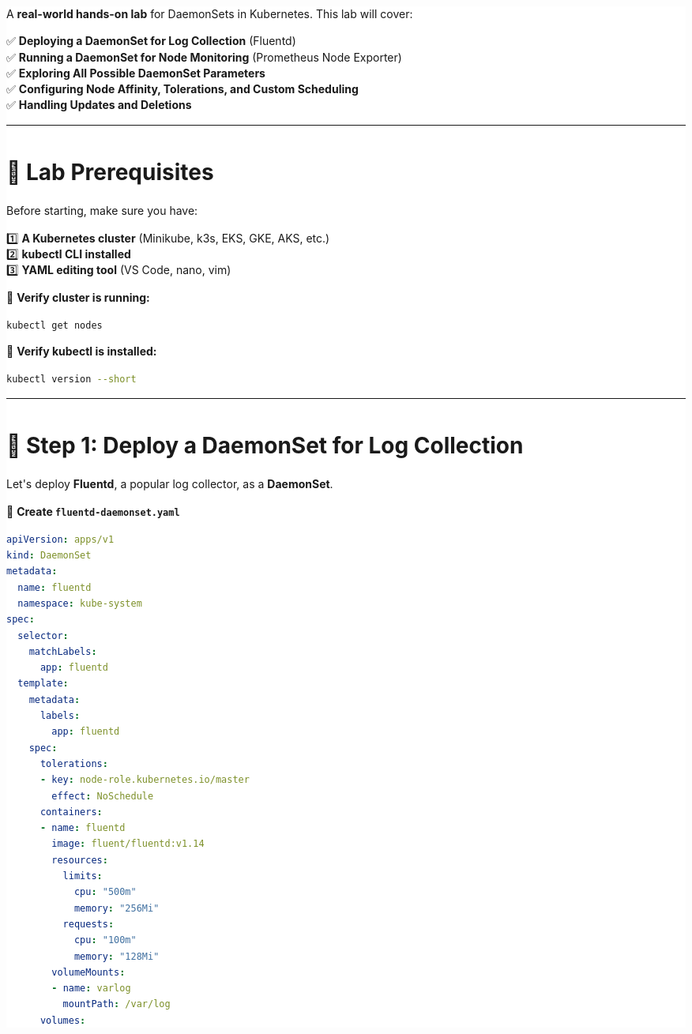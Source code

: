 A **real-world hands-on lab** for DaemonSets in Kubernetes. This lab will cover:  

✅ **Deploying a DaemonSet for Log Collection** (Fluentd)  
✅ **Running a DaemonSet for Node Monitoring** (Prometheus Node Exporter)  
✅ **Exploring All Possible DaemonSet Parameters**  
✅ **Configuring Node Affinity, Tolerations, and Custom Scheduling**  
✅ **Handling Updates and Deletions**  

---

# **🔹 Lab Prerequisites**
Before starting, make sure you have:

1️⃣ **A Kubernetes cluster** (Minikube, k3s, EKS, GKE, AKS, etc.)  
2️⃣ **kubectl CLI installed**  
3️⃣ **YAML editing tool** (VS Code, nano, vim)  

📌 **Verify cluster is running:**  
```bash
kubectl get nodes
```

📌 **Verify kubectl is installed:**  
```bash
kubectl version --short
```

---

# **🔹 Step 1: Deploy a DaemonSet for Log Collection**
Let's deploy **Fluentd**, a popular log collector, as a **DaemonSet**.

📌 **Create `fluentd-daemonset.yaml`**  
```yaml
apiVersion: apps/v1
kind: DaemonSet
metadata:
  name: fluentd
  namespace: kube-system
spec:
  selector:
    matchLabels:
      app: fluentd
  template:
    metadata:
      labels:
        app: fluentd
    spec:
      tolerations:
      - key: node-role.kubernetes.io/master
        effect: NoSchedule
      containers:
      - name: fluentd
        image: fluent/fluentd:v1.14
        resources:
          limits:
            cpu: "500m"
            memory: "256Mi"
          requests:
            cpu: "100m"
            memory: "128Mi"
        volumeMounts:
        - name: varlog
          mountPath: /var/log
      volumes:
```
